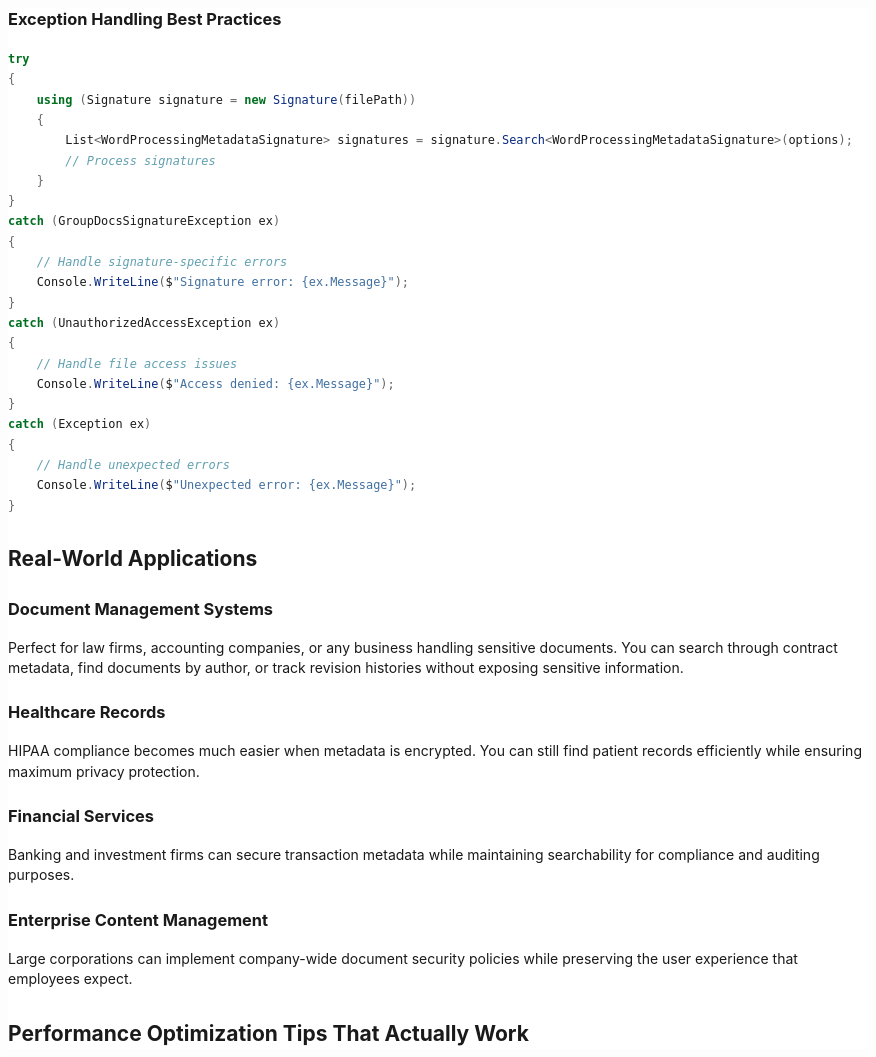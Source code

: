 ### Exception Handling Best Practices

```csharp
try
{
    using (Signature signature = new Signature(filePath))
    {
        List<WordProcessingMetadataSignature> signatures = signature.Search<WordProcessingMetadataSignature>(options);
        // Process signatures
    }
}
catch (GroupDocsSignatureException ex)
{
    // Handle signature-specific errors
    Console.WriteLine($"Signature error: {ex.Message}");
}
catch (UnauthorizedAccessException ex)
{
    // Handle file access issues
    Console.WriteLine($"Access denied: {ex.Message}");
}
catch (Exception ex)
{
    // Handle unexpected errors
    Console.WriteLine($"Unexpected error: {ex.Message}");
}
```

## Real-World Applications

### Document Management Systems
Perfect for law firms, accounting companies, or any business handling sensitive documents. You can search through contract metadata, find documents by author, or track revision histories without exposing sensitive information.

### Healthcare Records
HIPAA compliance becomes much easier when metadata is encrypted. You can still find patient records efficiently while ensuring maximum privacy protection.

### Financial Services
Banking and investment firms can secure transaction metadata while maintaining searchability for compliance and auditing purposes.

### Enterprise Content Management
Large corporations can implement company-wide document security policies while preserving the user experience that employees expect.

## Performance Optimization Tips That Actually Work
